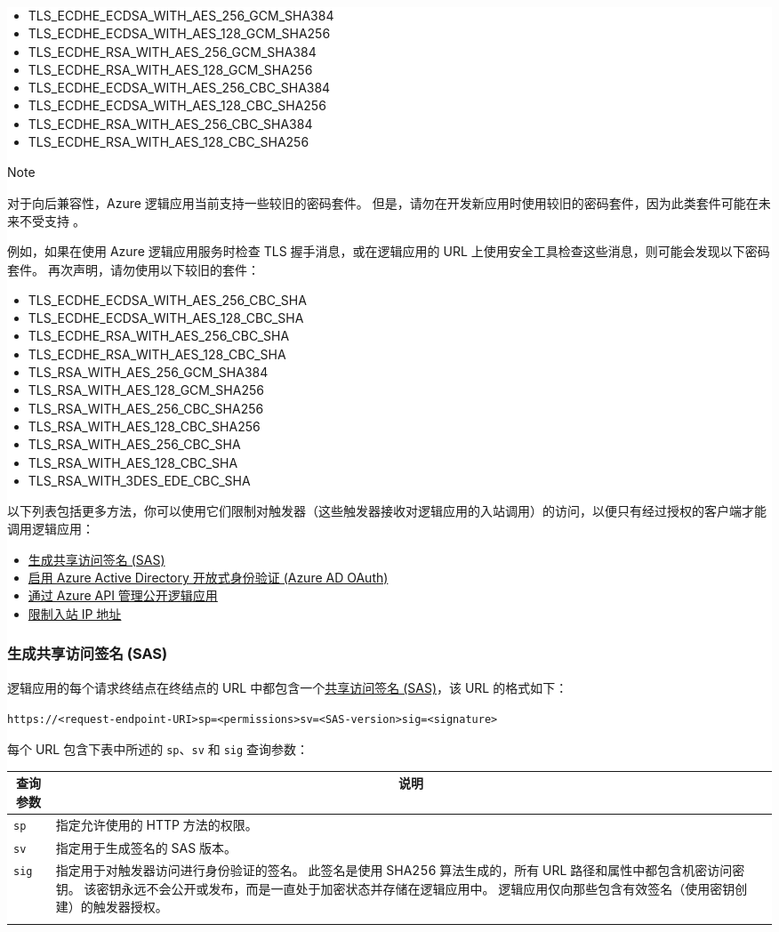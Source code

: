 * TLS_ECDHE_ECDSA_WITH_AES_256_GCM_SHA384
* TLS_ECDHE_ECDSA_WITH_AES_128_GCM_SHA256
* TLS_ECDHE_RSA_WITH_AES_256_GCM_SHA384
* TLS_ECDHE_RSA_WITH_AES_128_GCM_SHA256
* TLS_ECDHE_ECDSA_WITH_AES_256_CBC_SHA384
* TLS_ECDHE_ECDSA_WITH_AES_128_CBC_SHA256
* TLS_ECDHE_RSA_WITH_AES_256_CBC_SHA384
* TLS_ECDHE_RSA_WITH_AES_128_CBC_SHA256

> [!NOTE]
> 对于向后兼容性，Azure 逻辑应用当前支持一些较旧的密码套件。 但是，请勿在开发新应用时使用较旧的密码套件，因为此类套件可能在未来不受支持 。 
>
> 例如，如果在使用 Azure 逻辑应用服务时检查 TLS 握手消息，或在逻辑应用的 URL 上使用安全工具检查这些消息，则可能会发现以下密码套件。 再次声明，请勿使用以下较旧的套件：
>
>
> * TLS_ECDHE_ECDSA_WITH_AES_256_CBC_SHA
> * TLS_ECDHE_ECDSA_WITH_AES_128_CBC_SHA
> * TLS_ECDHE_RSA_WITH_AES_256_CBC_SHA
> * TLS_ECDHE_RSA_WITH_AES_128_CBC_SHA
> * TLS_RSA_WITH_AES_256_GCM_SHA384
> * TLS_RSA_WITH_AES_128_GCM_SHA256
> * TLS_RSA_WITH_AES_256_CBC_SHA256
> * TLS_RSA_WITH_AES_128_CBC_SHA256
> * TLS_RSA_WITH_AES_256_CBC_SHA
> * TLS_RSA_WITH_AES_128_CBC_SHA
> * TLS_RSA_WITH_3DES_EDE_CBC_SHA

以下列表包括更多方法，你可以使用它们限制对触发器（这些触发器接收对逻辑应用的入站调用）的访问，以便只有经过授权的客户端才能调用逻辑应用：

* [生成共享访问签名 (SAS)](#sas)
* [启用 Azure Active Directory 开放式身份验证 (Azure AD OAuth)](#enable-oauth)
* [通过 Azure API 管理公开逻辑应用](#azure-api-management)
* [限制入站 IP 地址](#restrict-inbound-ip-addresses)

<a name="sas"></a>

### <a name="generate-shared-access-signatures-sas"></a>生成共享访问签名 (SAS)

逻辑应用的每个请求终结点在终结点的 URL 中都包含一个[共享访问签名 (SAS)](/rest/api/storageservices/constructing-a-service-sas)，该 URL 的格式如下：

`https://<request-endpoint-URI>sp=<permissions>sv=<SAS-version>sig=<signature>`

每个 URL 包含下表中所述的 `sp`、`sv` 和 `sig` 查询参数：

| 查询参数 | 说明 |
|-----------------|-------------|
| `sp` | 指定允许使用的 HTTP 方法的权限。 |
| `sv` | 指定用于生成签名的 SAS 版本。 |
| `sig` | 指定用于对触发器访问进行身份验证的签名。 此签名是使用 SHA256 算法生成的，所有 URL 路径和属性中都包含机密访问密钥。 该密钥永远不会公开或发布，而是一直处于加密状态并存储在逻辑应用中。 逻辑应用仅向那些包含有效签名（使用密钥创建）的触发器授权。 |
|||
